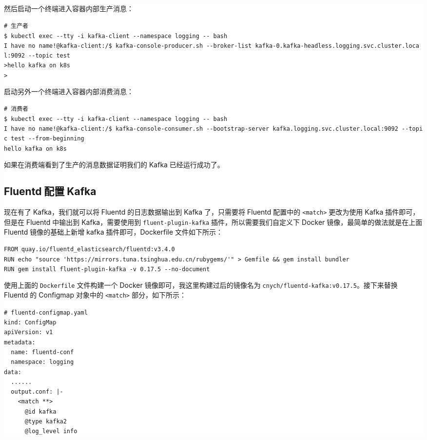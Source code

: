 
然后启动一个终端进入容器内部生产消息：
    
    
    # 生产者
    $ kubectl exec --tty -i kafka-client --namespace logging -- bash
    I have no name!@kafka-client:/$ kafka-console-producer.sh --broker-list kafka-0.kafka-headless.logging.svc.cluster.local:9092 --topic test
    >hello kafka on k8s
    >
    

启动另外一个终端进入容器内部消费消息：
    
    
    # 消费者
    $ kubectl exec --tty -i kafka-client --namespace logging -- bash
    I have no name!@kafka-client:/$ kafka-console-consumer.sh --bootstrap-server kafka.logging.svc.cluster.local:9092 --topic test --from-beginning
    hello kafka on k8s
    

如果在消费端看到了生产的消息数据证明我们的 Kafka 已经运行成功了。

## Fluentd 配置 Kafka

现在有了 Kafka，我们就可以将 Fluentd 的日志数据输出到 Kafka 了，只需要将 Fluentd 配置中的 `<match>` 更改为使用 Kafka 插件即可，但是在 Fluentd 中输出到 Kafka，需要使用到 `fluent-plugin-kafka` 插件，所以需要我们自定义下 Docker 镜像，最简单的做法就是在上面 Fluentd 镜像的基础上新增 kafka 插件即可，Dockerfile 文件如下所示：
    
    
    FROM quay.io/fluentd_elasticsearch/fluentd:v3.4.0
    RUN echo "source 'https://mirrors.tuna.tsinghua.edu.cn/rubygems/'" > Gemfile && gem install bundler
    RUN gem install fluent-plugin-kafka -v 0.17.5 --no-document
    

使用上面的 `Dockerfile` 文件构建一个 Docker 镜像即可，我这里构建过后的镜像名为 `cnych/fluentd-kafka:v0.17.5`。接下来替换 Fluentd 的 Configmap 对象中的 `<match>` 部分，如下所示：
    
    
    # fluentd-configmap.yaml
    kind: ConfigMap
    apiVersion: v1
    metadata:
      name: fluentd-conf
      namespace: logging
    data:
      ......
      output.conf: |-
        <match **>
          @id kafka
          @type kafka2
          @log_level info
    